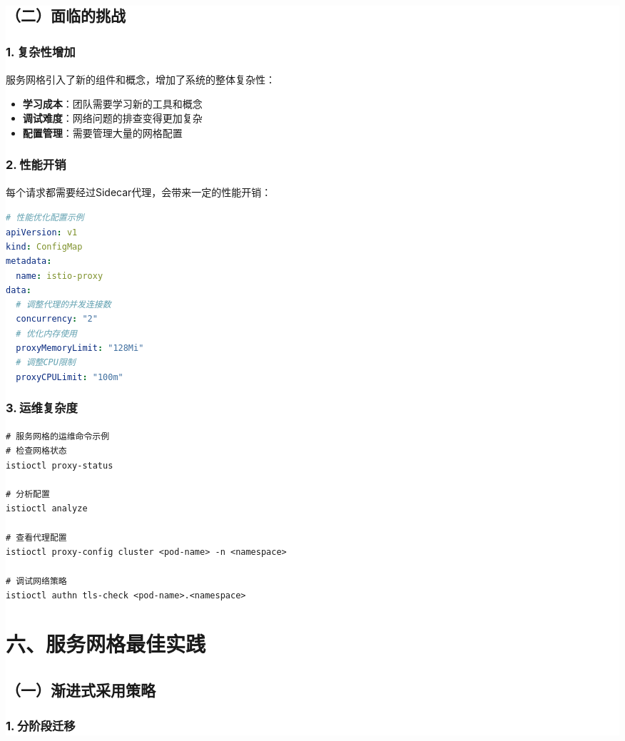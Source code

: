 ## （二）面临的挑战

### 1. 复杂性增加

服务网格引入了新的组件和概念，增加了系统的整体复杂性：

- **学习成本**：团队需要学习新的工具和概念
- **调试难度**：网络问题的排查变得更加复杂
- **配置管理**：需要管理大量的网格配置

### 2. 性能开销

每个请求都需要经过Sidecar代理，会带来一定的性能开销：

```yaml
# 性能优化配置示例
apiVersion: v1
kind: ConfigMap
metadata:
  name: istio-proxy
data:
  # 调整代理的并发连接数
  concurrency: "2"
  # 优化内存使用
  proxyMemoryLimit: "128Mi"
  # 调整CPU限制
  proxyCPULimit: "100m"
```

### 3. 运维复杂度

```shell
# 服务网格的运维命令示例
# 检查网格状态
istioctl proxy-status

# 分析配置
istioctl analyze

# 查看代理配置
istioctl proxy-config cluster <pod-name> -n <namespace>

# 调试网络策略
istioctl authn tls-check <pod-name>.<namespace>
```

# 六、服务网格最佳实践

## （一）渐进式采用策略

### 1. 分阶段迁移
